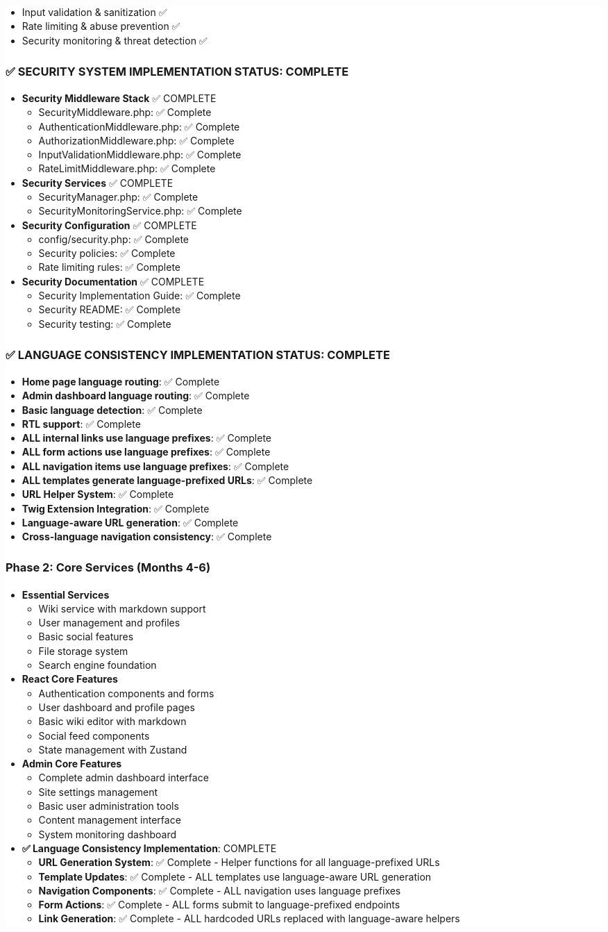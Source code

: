   - Input validation & sanitization ✅
  - Rate limiting & abuse prevention ✅
  - Security monitoring & threat detection ✅

### **✅ SECURITY SYSTEM IMPLEMENTATION STATUS: COMPLETE**
- **Security Middleware Stack** ✅ COMPLETE
  - SecurityMiddleware.php: ✅ Complete
  - AuthenticationMiddleware.php: ✅ Complete
  - AuthorizationMiddleware.php: ✅ Complete
  - InputValidationMiddleware.php: ✅ Complete
  - RateLimitMiddleware.php: ✅ Complete
- **Security Services** ✅ COMPLETE
  - SecurityManager.php: ✅ Complete
  - SecurityMonitoringService.php: ✅ Complete
- **Security Configuration** ✅ COMPLETE
  - config/security.php: ✅ Complete
  - Security policies: ✅ Complete
  - Rate limiting rules: ✅ Complete
- **Security Documentation** ✅ COMPLETE
  - Security Implementation Guide: ✅ Complete
  - Security README: ✅ Complete
  - Security testing: ✅ Complete

### **✅ LANGUAGE CONSISTENCY IMPLEMENTATION STATUS: COMPLETE**
- **Home page language routing**: ✅ Complete
- **Admin dashboard language routing**: ✅ Complete  
- **Basic language detection**: ✅ Complete
- **RTL support**: ✅ Complete
- **ALL internal links use language prefixes**: ✅ Complete
- **ALL form actions use language prefixes**: ✅ Complete
- **ALL navigation items use language prefixes**: ✅ Complete
- **ALL templates generate language-prefixed URLs**: ✅ Complete
- **URL Helper System**: ✅ Complete
- **Twig Extension Integration**: ✅ Complete
- **Language-aware URL generation**: ✅ Complete
- **Cross-language navigation consistency**: ✅ Complete

### **Phase 2: Core Services (Months 4-6)**
- **Essential Services**
  - Wiki service with markdown support
  - User management and profiles
  - Basic social features
  - File storage system
  - Search engine foundation
- **React Core Features**
  - Authentication components and forms
  - User dashboard and profile pages
  - Basic wiki editor with markdown
  - Social feed components
  - State management with Zustand
- **Admin Core Features**
  - Complete admin dashboard interface
  - Site settings management
  - Basic user administration tools
  - Content management interface
  - System monitoring dashboard
- **✅ Language Consistency Implementation**: COMPLETE
  - **URL Generation System**: ✅ Complete - Helper functions for all language-prefixed URLs
  - **Template Updates**: ✅ Complete - ALL templates use language-aware URL generation
  - **Navigation Components**: ✅ Complete - ALL navigation uses language prefixes
  - **Form Actions**: ✅ Complete - ALL forms submit to language-prefixed endpoints
  - **Link Generation**: ✅ Complete - ALL hardcoded URLs replaced with language-aware helpers